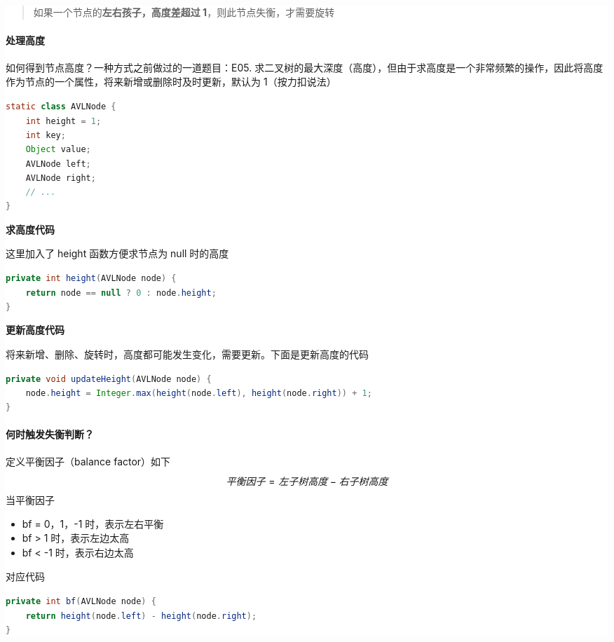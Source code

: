 > 如果一个节点的**左右孩子，高度差超过 1**，则此节点失衡，才需要旋转



#### 处理高度

如何得到节点高度？一种方式之前做过的一道题目：E05. 求二叉树的最大深度（高度），但由于求高度是一个非常频繁的操作，因此将高度作为节点的一个属性，将来新增或删除时及时更新，默认为 1（按力扣说法）

```java
static class AVLNode {
    int height = 1;
    int key;
    Object value;
    AVLNode left;
    AVLNode right;
    // ...
}
```

**求高度代码**

这里加入了 height 函数方便求节点为 null 时的高度

```java
private int height(AVLNode node) {
    return node == null ? 0 : node.height;
}
```

**更新高度代码**

将来新增、删除、旋转时，高度都可能发生变化，需要更新。下面是更新高度的代码

```java
private void updateHeight(AVLNode node) {
    node.height = Integer.max(height(node.left), height(node.right)) + 1;
}
```



#### 何时触发失衡判断？

定义平衡因子（balance factor）如下
$$
平衡因子 = 左子树高度 - 右子树高度
$$
当平衡因子

* bf = 0，1，-1 时，表示左右平衡
* bf > 1 时，表示左边太高
* bf < -1 时，表示右边太高

对应代码

```java
private int bf(AVLNode node) {
    return height(node.left) - height(node.right);
}
```
